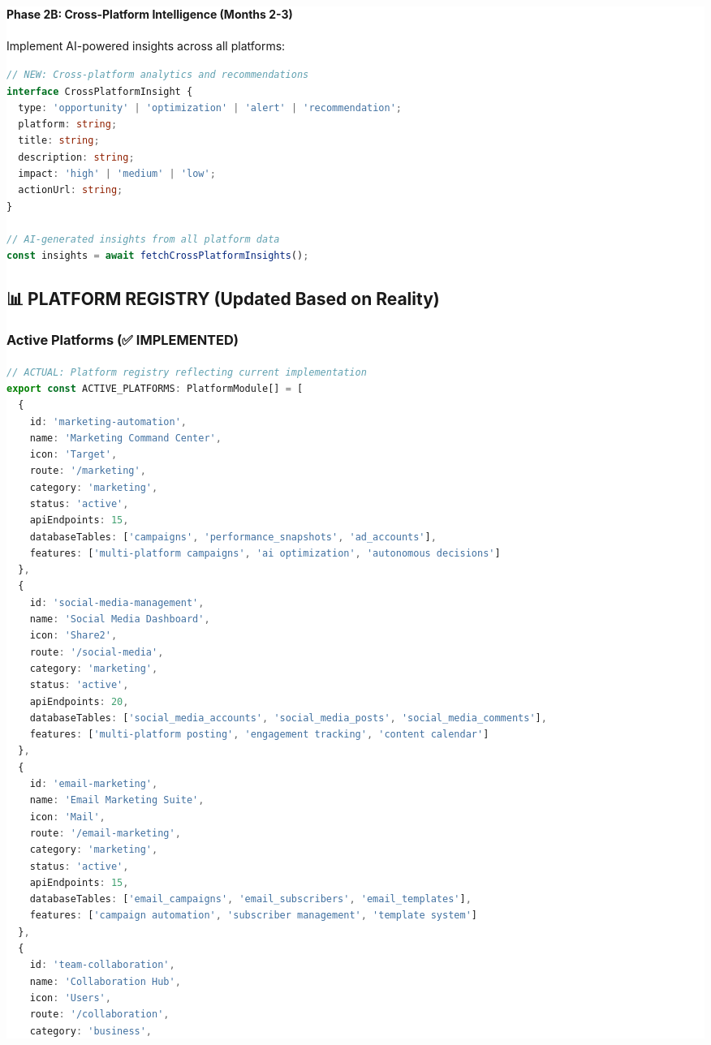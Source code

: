 #### Phase 2B: Cross-Platform Intelligence (Months 2-3)
Implement AI-powered insights across all platforms:

```typescript
// NEW: Cross-platform analytics and recommendations
interface CrossPlatformInsight {
  type: 'opportunity' | 'optimization' | 'alert' | 'recommendation';
  platform: string;
  title: string;
  description: string;
  impact: 'high' | 'medium' | 'low';
  actionUrl: string;
}

// AI-generated insights from all platform data
const insights = await fetchCrossPlatformInsights();
```

## 📊 PLATFORM REGISTRY (Updated Based on Reality)

### Active Platforms (✅ IMPLEMENTED)
```typescript
// ACTUAL: Platform registry reflecting current implementation
export const ACTIVE_PLATFORMS: PlatformModule[] = [
  {
    id: 'marketing-automation',
    name: 'Marketing Command Center',
    icon: 'Target',
    route: '/marketing',
    category: 'marketing',
    status: 'active',
    apiEndpoints: 15,
    databaseTables: ['campaigns', 'performance_snapshots', 'ad_accounts'],
    features: ['multi-platform campaigns', 'ai optimization', 'autonomous decisions']
  },
  {
    id: 'social-media-management', 
    name: 'Social Media Dashboard',
    icon: 'Share2',
    route: '/social-media',
    category: 'marketing',
    status: 'active',
    apiEndpoints: 20,
    databaseTables: ['social_media_accounts', 'social_media_posts', 'social_media_comments'],
    features: ['multi-platform posting', 'engagement tracking', 'content calendar']
  },
  {
    id: 'email-marketing',
    name: 'Email Marketing Suite', 
    icon: 'Mail',
    route: '/email-marketing',
    category: 'marketing',
    status: 'active',
    apiEndpoints: 15,
    databaseTables: ['email_campaigns', 'email_subscribers', 'email_templates'],
    features: ['campaign automation', 'subscriber management', 'template system']
  },
  {
    id: 'team-collaboration',
    name: 'Collaboration Hub',
    icon: 'Users',
    route: '/collaboration', 
    category: 'business',
```
